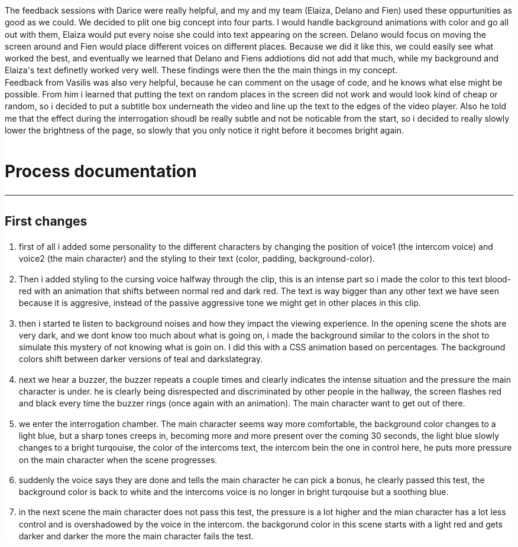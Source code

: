 The feedback sessions with Darice were really helpful, and my and my team (Elaiza, Delano and Fien) used these oppurtunities as good as we could. We decided to plit one big concept into four parts. I would handle background animations with color and go all out with them, Elaiza would put every noise she could into text appearing on the screen. Delano would focus on moving the screen around and Fien would place different voices on different places. Because we did it like this, we could easily see what worked the best, and eventually we learned that Delano and Fiens addiotions did not add that much, while my background and Elaiza's text definetly worked very well. These findings were then the the main things in my concept. <br />
Feedback from Vasilis was also very helpful, because he can comment on the usage of code, and he knows what else might be possible. From him i learned that putting the text on random places in the screen did not work and would look kind of cheap or random, so i decided to put a subtitle box underneath the video and line up the text to the edges of the video player. Also he told me that the effect during the interrogation shoudl be really subtle and not be noticable from the start, so i decided to really slowly lower the brightness of the page, so slowly that you only notice it right before it becomes bright again.

# Process documentation

---------------------------------------------------------------

<h2>First changes</h2>

1.  first of all i added some personality to the different characters by changing the position of voice1 (the intercom voice) and voice2 (the main character) and the styling to their text (color, padding, background-color).
2.  Then i added styling to the cursing voice halfway through the clip, this is an intense part so i made the color to this text blood-red with an animation that shifts between normal red and dark red. The text is way bigger than any other text we have seen because it is aggresive, instead of the passive aggressive tone we might get in other places in this clip.
3.  then i started te listen to background noises and how they impact the viewing experience. In the opening scene the shots are very dark, and we dont know too much about what is going on, i made the background similar to the colors in the shot to simulate this mystery of not knowing what is goin on. I did this with a CSS animation based on percentages. The background colors shift between darker versions of teal and darkslategray.
4.  next we hear a buzzer, the buzzer repeats a couple times and clearly indicates the intense situation and the pressure the main character is under. he is clearly being disrespected and discriminated by other people in the hallway, the screen flashes red and black every time the buzzer rings (once again with an animation). The main character want to get out of there.
5.  we enter the interrogation chamber. The main character seems way more comfortable, the background color changes to a light blue, but a sharp tones creeps in, becoming more and more present over the coming 30 seconds, the light blue slowly changes to a bright turqouise, the color of the intercoms text, the intercom bein the one in control here, he puts more pressure on the main character when the scene progresses.
6.  suddenly the voice says they are done and tells the main character he can pick a bonus, he clearly passed this test, the background color is back to white and the intercoms voice is no longer in bright turqouise but a soothing blue.

7. in the next scene the main character does not pass this test, the pressure is a lot higher and the mian character has a lot less control and is overshadowed by the voice in the intercom. the backgorund color in this scene starts with a light red and gets darker and darker the more the main character fails the test.
